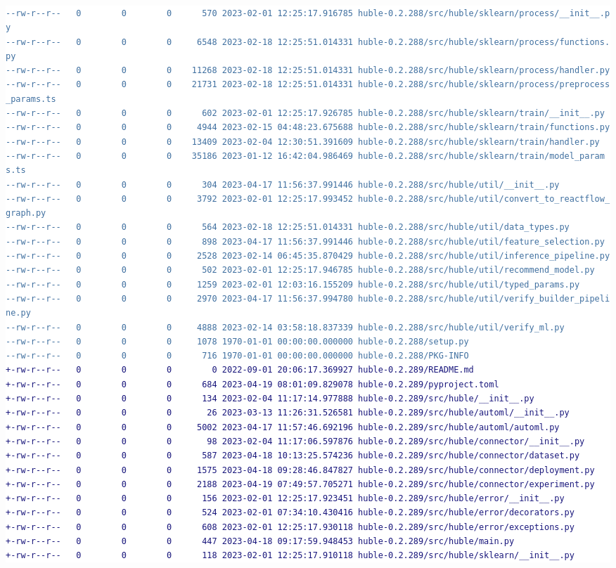 ```diff
--rw-r--r--   0        0        0      570 2023-02-01 12:25:17.916785 huble-0.2.288/src/huble/sklearn/process/__init__.py
--rw-r--r--   0        0        0     6548 2023-02-18 12:25:51.014331 huble-0.2.288/src/huble/sklearn/process/functions.py
--rw-r--r--   0        0        0    11268 2023-02-18 12:25:51.014331 huble-0.2.288/src/huble/sklearn/process/handler.py
--rw-r--r--   0        0        0    21731 2023-02-18 12:25:51.014331 huble-0.2.288/src/huble/sklearn/process/preprocess_params.ts
--rw-r--r--   0        0        0      602 2023-02-01 12:25:17.926785 huble-0.2.288/src/huble/sklearn/train/__init__.py
--rw-r--r--   0        0        0     4944 2023-02-15 04:48:23.675688 huble-0.2.288/src/huble/sklearn/train/functions.py
--rw-r--r--   0        0        0    13409 2023-02-04 12:30:51.391609 huble-0.2.288/src/huble/sklearn/train/handler.py
--rw-r--r--   0        0        0    35186 2023-01-12 16:42:04.986469 huble-0.2.288/src/huble/sklearn/train/model_params.ts
--rw-r--r--   0        0        0      304 2023-04-17 11:56:37.991446 huble-0.2.288/src/huble/util/__init__.py
--rw-r--r--   0        0        0     3792 2023-02-01 12:25:17.993452 huble-0.2.288/src/huble/util/convert_to_reactflow_graph.py
--rw-r--r--   0        0        0      564 2023-02-18 12:25:51.014331 huble-0.2.288/src/huble/util/data_types.py
--rw-r--r--   0        0        0      898 2023-04-17 11:56:37.991446 huble-0.2.288/src/huble/util/feature_selection.py
--rw-r--r--   0        0        0     2528 2023-02-14 06:45:35.870429 huble-0.2.288/src/huble/util/inference_pipeline.py
--rw-r--r--   0        0        0      502 2023-02-01 12:25:17.946785 huble-0.2.288/src/huble/util/recommend_model.py
--rw-r--r--   0        0        0     1259 2023-02-01 12:03:16.155209 huble-0.2.288/src/huble/util/typed_params.py
--rw-r--r--   0        0        0     2970 2023-04-17 11:56:37.994780 huble-0.2.288/src/huble/util/verify_builder_pipeline.py
--rw-r--r--   0        0        0     4888 2023-02-14 03:58:18.837339 huble-0.2.288/src/huble/util/verify_ml.py
--rw-r--r--   0        0        0     1078 1970-01-01 00:00:00.000000 huble-0.2.288/setup.py
--rw-r--r--   0        0        0      716 1970-01-01 00:00:00.000000 huble-0.2.288/PKG-INFO
+-rw-r--r--   0        0        0        0 2022-09-01 20:06:17.369927 huble-0.2.289/README.md
+-rw-r--r--   0        0        0      684 2023-04-19 08:01:09.829078 huble-0.2.289/pyproject.toml
+-rw-r--r--   0        0        0      134 2023-02-04 11:17:14.977888 huble-0.2.289/src/huble/__init__.py
+-rw-r--r--   0        0        0       26 2023-03-13 11:26:31.526581 huble-0.2.289/src/huble/automl/__init__.py
+-rw-r--r--   0        0        0     5002 2023-04-17 11:57:46.692196 huble-0.2.289/src/huble/automl/automl.py
+-rw-r--r--   0        0        0       98 2023-02-04 11:17:06.597876 huble-0.2.289/src/huble/connector/__init__.py
+-rw-r--r--   0        0        0      587 2023-04-18 10:13:25.574236 huble-0.2.289/src/huble/connector/dataset.py
+-rw-r--r--   0        0        0     1575 2023-04-18 09:28:46.847827 huble-0.2.289/src/huble/connector/deployment.py
+-rw-r--r--   0        0        0     2188 2023-04-19 07:49:57.705271 huble-0.2.289/src/huble/connector/experiment.py
+-rw-r--r--   0        0        0      156 2023-02-01 12:25:17.923451 huble-0.2.289/src/huble/error/__init__.py
+-rw-r--r--   0        0        0      524 2023-02-01 07:34:10.430416 huble-0.2.289/src/huble/error/decorators.py
+-rw-r--r--   0        0        0      608 2023-02-01 12:25:17.930118 huble-0.2.289/src/huble/error/exceptions.py
+-rw-r--r--   0        0        0      447 2023-04-18 09:17:59.948453 huble-0.2.289/src/huble/main.py
+-rw-r--r--   0        0        0      118 2023-02-01 12:25:17.910118 huble-0.2.289/src/huble/sklearn/__init__.py
```